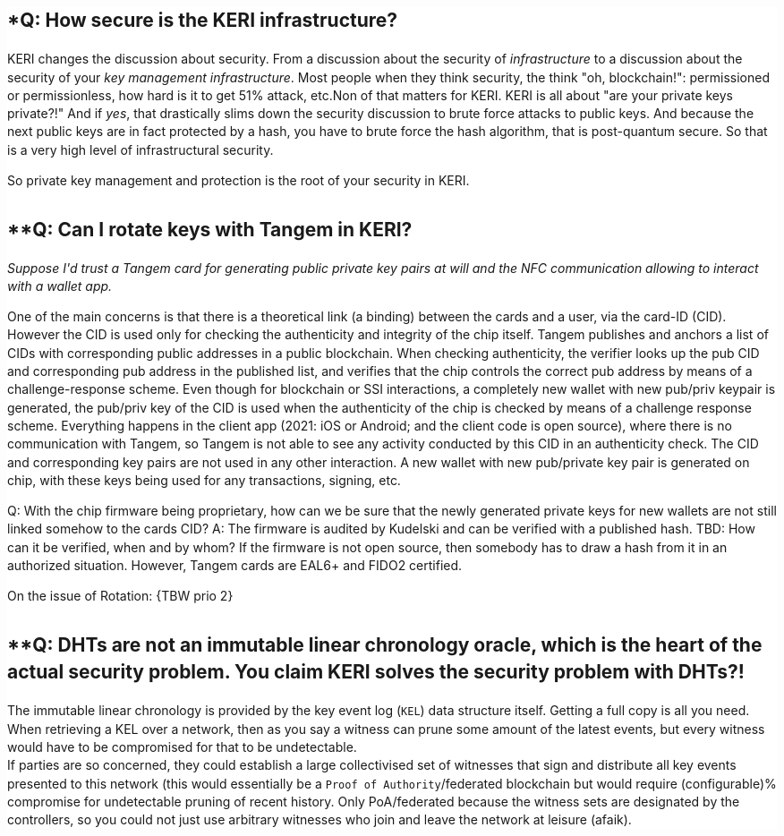 ## *Q: How secure is the KERI infrastructure?
KERI changes the discussion about security. From a discussion about the security of _infrastructure_ to a discussion about the security of your _key management infrastructure_. Most people when they think security, the think "oh, blockchain!": permissioned or permissionless, how hard is it to get 51% attack, etc.Non of that matters for KERI. KERI is all about "are your private keys private?!" And if _yes_, that drastically slims down the security discussion to brute force attacks to public keys. And because the next public keys are in fact protected by a hash, you have to brute force the hash algorithm, that is post-quantum secure.
So that is a very high level of infrastructural security.

So private key management and protection is the root of your security in KERI.

## **Q: Can I rotate keys with Tangem in KERI?
_Suppose I'd trust a Tangem card for generating public private key pairs at will and the NFC communication allowing to interact with a wallet app._

One of the main concerns is that there is a theoretical link (a binding) between the cards and a user, via the card-ID (CID). However the CID is used only for checking the authenticity and integrity of the chip itself. Tangem publishes and anchors a list of CIDs with corresponding public addresses in a public blockchain. When checking authenticity, the verifier looks up the pub CID and corresponding pub address in the published list, and verifies that the chip controls the correct pub address by means of a challenge-response scheme. 
Even though for blockchain or SSI interactions, a completely new wallet with new pub/priv keypair is generated, the pub/priv key of the CID is used when the authenticity of the chip is checked by means of a challenge response scheme. Everything happens in the client app (2021: iOS or Android; and the client code is open source), where there is no communication with Tangem, so Tangem is not able to see any activity conducted by this CID in an authenticity check.
The CID and corresponding key pairs are not used in any other interaction. A new wallet with new pub/private key pair is generated on chip, with these keys being used for any transactions, signing, etc. 

Q: With the chip firmware being proprietary, how can we be sure that the newly generated private keys for new wallets are not still linked somehow to the cards CID?
A: The firmware is audited by Kudelski and can be verified with a published hash. 
TBD: How can it be verified, when and by whom? If the firmware is not open source, then somebody has to draw a hash from it in an authorized situation. However, Tangem cards are EAL6+ and FIDO2 certified.

On the issue of Rotation:
{TBW prio 2}

## **Q: DHTs are not an immutable linear chronology oracle, which is the heart of the actual security problem. You claim KERI solves the security problem with DHTs?!
The immutable linear chronology is provided by the key event log (`KEL`) data structure itself. Getting a full copy is all you need. When retrieving a KEL over a network, then as you say a witness can prune some amount of the latest events, but every witness would have to be compromised for that to be undetectable.\
If parties are so concerned, they could establish a large collectivised set of witnesses that sign and distribute all key events presented to this network (this would essentially be a `Proof of Authority`/federated blockchain but would require (configurable)% compromise for undetectable pruning of recent history. Only PoA/federated because the witness sets are designated by the controllers, so you could not just use arbitrary witnesses who join and leave the network at leisure (afaik).
